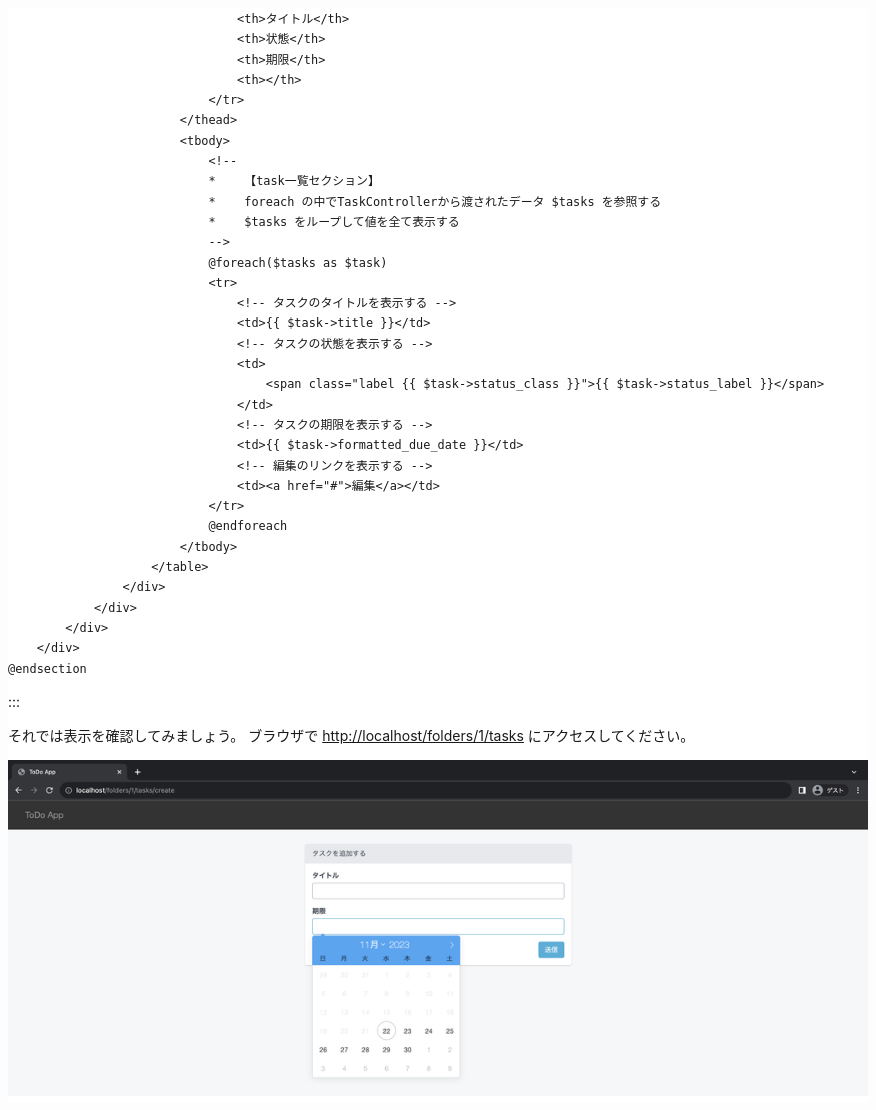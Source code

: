 ```js:tasks/index.blade.php
                                <th>タイトル</th>
                                <th>状態</th>
                                <th>期限</th>
                                <th></th>
                            </tr>
                        </thead>
                        <tbody>
                            <!--
                            *    【task一覧セクション】
                            *    foreach の中でTaskControllerから渡されたデータ $tasks を参照する
                            *    $tasks をループして値を全て表示する
                            -->
                            @foreach($tasks as $task)
                            <tr>
                                <!-- タスクのタイトルを表示する -->
                                <td>{{ $task->title }}</td>
                                <!-- タスクの状態を表示する -->
                                <td>
                                    <span class="label {{ $task->status_class }}">{{ $task->status_label }}</span>
                                </td>
                                <!-- タスクの期限を表示する -->
                                <td>{{ $task->formatted_due_date }}</td>
                                <!-- 編集のリンクを表示する -->
                                <td><a href="#">編集</a></td>
                            </tr>
                            @endforeach
                        </tbody>
                    </table>
                </div>
            </div>
        </div>
    </div>
@endsection
```
:::

それでは表示を確認してみましょう。
ブラウザで [http://localhost/folders/1/tasks](http://localhost/folders/1/tasks) にアクセスしてください。

![](/images/laravel-tutorial-books/6.laravel-todo-app-create-task/2023-09-15-15-12-18.png)
